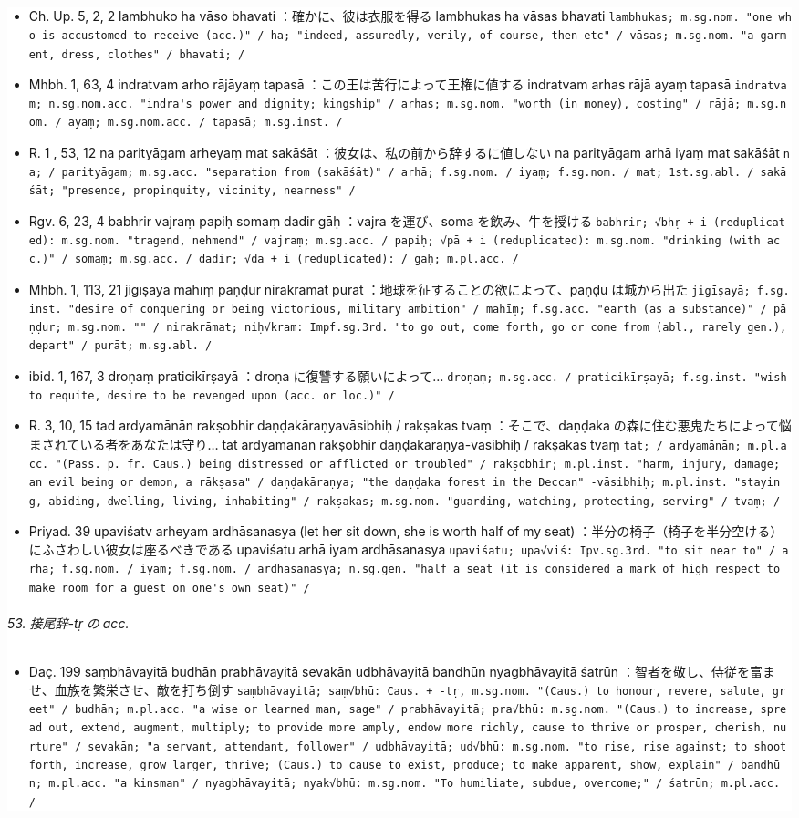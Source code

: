 - Ch. Up. 5, 2, 2 lambhuko ha vāso bhavati
  ：確かに、彼は衣服を得る
  lambhukas ha vāsas bhavati
  `lambhukas; m.sg.nom. "one who is accustomed to receive (acc.)" / ha; "indeed, assuredly, verily, of course, then etc" / vāsas; m.sg.nom. "a garment, dress, clothes" / bhavati; /`

- Mhbh. 1, 63, 4 indratvam arho rājāyaṃ tapasā
  ：この王は苦行によって王権に値する
  indratvam arhas rājā ayaṃ tapasā
  `indratvam; n.sg.nom.acc. "indra's power and dignity; kingship" / arhas; m.sg.nom. "worth (in money), costing" / rājā; m.sg.nom. / ayaṃ; m.sg.nom.acc. / tapasā; m.sg.inst. /`

- R. 1 , 53, 12 na parityāgam arheyaṃ mat sakāśāt
  ：彼女は、私の前から辞するに値しない
  na parityāgam arhā iyaṃ mat sakāśāt
  `na; / parityāgam; m.sg.acc. "separation from (sakāśāt)" / arhā; f.sg.nom. / iyaṃ; f.sg.nom. / mat; 1st.sg.abl. / sakāśāt; "presence, propinquity, vicinity, nearness" /`

- Rgv. 6, 23, 4 babhrir vajraṃ papiḥ somaṃ dadir gāḥ
  ：vajra を運び、soma を飲み、牛を授ける
  `babhrir; √bhṛ + i (reduplicated): m.sg.nom. "tragend, nehmend" / vajraṃ; m.sg.acc. / papiḥ; √pā + i (reduplicated): m.sg.nom. "drinking (with acc.)" / somaṃ; m.sg.acc. / dadir; √dā + i (reduplicated): / gāḥ; m.pl.acc. /`

- Mhbh. 1, 113, 21 jigīṣayā mahīṃ pāṇḍur nirakrāmat purāt
  ：地球を征することの欲によって、pāṇḍu は城から出た
  `jigīṣayā; f.sg.inst. "desire of conquering or being victorious, military ambition" / mahīṃ; f.sg.acc. "earth (as a substance)" / pāṇḍur; m.sg.nom. "" / nirakrāmat; niḥ√kram: Impf.sg.3rd. "to go out, come forth, go or come from (abl., rarely gen.), depart" / purāt; m.sg.abl. /`

- ibid. 1, 167, 3 droṇaṃ praticikīrṣayā
  ：droṇa に復讐する願いによって…
  `droṇaṃ; m.sg.acc. / praticikīrṣayā; f.sg.inst. "wish to requite, desire to be revenged upon (acc. or loc.)" /`

- R. 3, 10, 15 tad ardyamānān rakṣobhir daṇḍakāraṇyavāsibhiḥ / rakṣakas tvaṃ
  ：そこで、daṇḍaka の森に住む悪鬼たちによって悩まされている者をあなたは守り…
  tat ardyamānān rakṣobhir daṇḍakāraṇya-vāsibhiḥ / rakṣakas tvaṃ
  `tat; / ardyamānān; m.pl.acc. "(Pass. p. fr. Caus.) being distressed or afflicted or troubled" / rakṣobhir; m.pl.inst. "harm, injury, damage; an evil being or demon, a rākṣasa" / daṇḍakāraṇya; "the daṇḍaka forest in the Deccan" -vāsibhiḥ; m.pl.inst. "staying, abiding, dwelling, living, inhabiting" / rakṣakas; m.sg.nom. "guarding, watching, protecting, serving" / tvaṃ; /`

- Priyad. 39 upaviśatv arheyam ardhāsanasya (let her sit down, she is worth half of my seat)
  ：半分の椅子（椅子を半分空ける）にふさわしい彼女は座るべきである
  upaviśatu arhā iyam ardhāsanasya
  `upaviśatu; upa√viś: Ipv.sg.3rd. "to sit near to" / arhā; f.sg.nom. / iyam; f.sg.nom. / ardhāsanasya; n.sg.gen. "half a seat (it is considered a mark of high respect to make room for a guest on one's own seat)" /`

###### 53. 接尾辞-tṛ の acc.

- Daç. 199 saṃbhāvayitā budhān prabhāvayitā sevakān udbhāvayitā bandhūn nyagbhāvayitā śatrūn
  ：智者を敬し、侍従を富ませ、血族を繁栄させ、敵を打ち倒す
  `saṃbhāvayitā; saṃ√bhū: Caus. + -tṛ, m.sg.nom. "(Caus.) to honour, revere, salute, greet" / budhān; m.pl.acc. "a wise or learned man, sage" / prabhāvayitā; pra√bhū: m.sg.nom. "(Caus.) to increase, spread out, extend, augment, multiply; to provide more amply, endow more richly, cause to thrive or prosper, cherish, nurture" / sevakān; "a servant, attendant, follower" / udbhāvayitā; ud√bhū: m.sg.nom. "to rise, rise against; to shoot forth, increase, grow larger, thrive; (Caus.) to cause to exist, produce; to make apparent, show, explain" / bandhūn; m.pl.acc. "a kinsman" / nyagbhāvayitā; nyak√bhū: m.sg.nom. "To humiliate, subdue, overcome;" / śatrūn; m.pl.acc. /`
